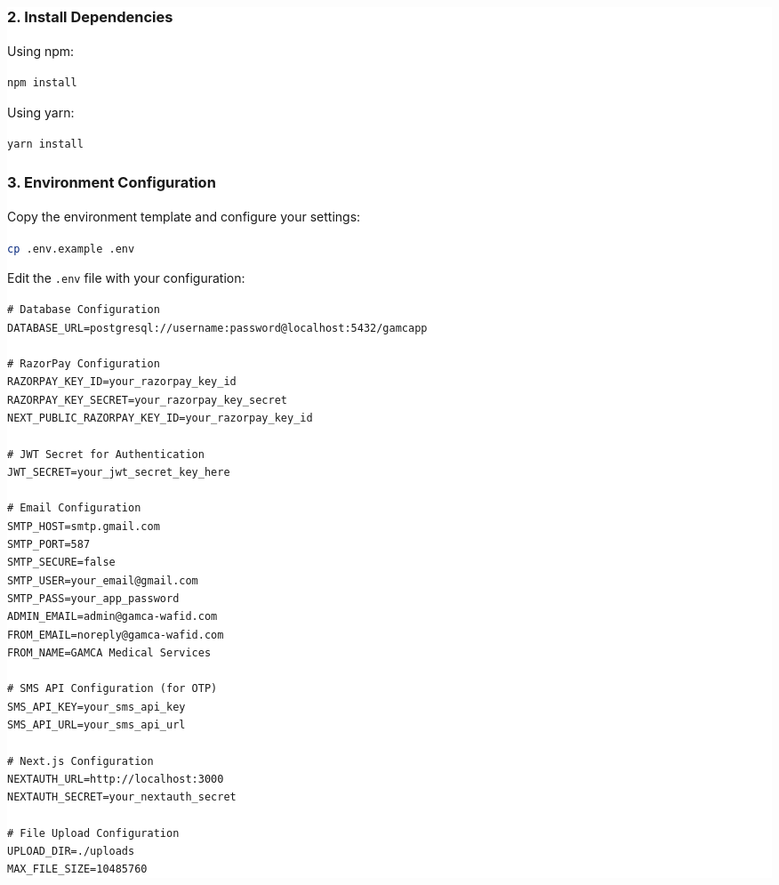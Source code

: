 ### 2. Install Dependencies

Using npm:
```bash
npm install
```

Using yarn:
```bash
yarn install
```

### 3. Environment Configuration

Copy the environment template and configure your settings:

```bash
cp .env.example .env
```

Edit the `.env` file with your configuration:

```env
# Database Configuration
DATABASE_URL=postgresql://username:password@localhost:5432/gamcapp

# RazorPay Configuration
RAZORPAY_KEY_ID=your_razorpay_key_id
RAZORPAY_KEY_SECRET=your_razorpay_key_secret
NEXT_PUBLIC_RAZORPAY_KEY_ID=your_razorpay_key_id

# JWT Secret for Authentication
JWT_SECRET=your_jwt_secret_key_here

# Email Configuration
SMTP_HOST=smtp.gmail.com
SMTP_PORT=587
SMTP_SECURE=false
SMTP_USER=your_email@gmail.com
SMTP_PASS=your_app_password
ADMIN_EMAIL=admin@gamca-wafid.com
FROM_EMAIL=noreply@gamca-wafid.com
FROM_NAME=GAMCA Medical Services

# SMS API Configuration (for OTP)
SMS_API_KEY=your_sms_api_key
SMS_API_URL=your_sms_api_url

# Next.js Configuration
NEXTAUTH_URL=http://localhost:3000
NEXTAUTH_SECRET=your_nextauth_secret

# File Upload Configuration
UPLOAD_DIR=./uploads
MAX_FILE_SIZE=10485760
```
